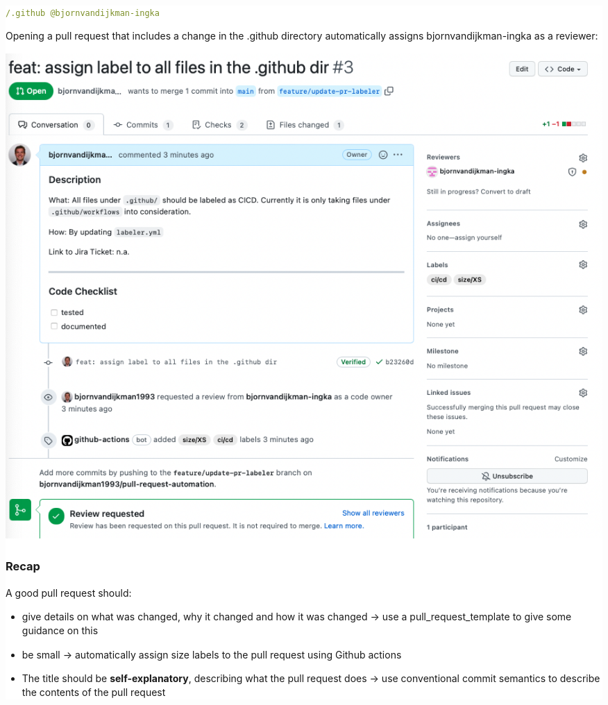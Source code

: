 ```yaml
/.github @bjornvandijkman-ingka
```

Opening a pull request that includes a change in the .github directory automatically assigns bjornvandijkman-ingka as a reviewer:

![Automate everything 🤖](images/final-result.png)

### Recap

A good pull request should:

* give details on what was changed, why it changed and how it was changed → use a pull_request_template to give some guidance on this

* be small → automatically assign size labels to the pull request using Github actions

* The title should be **self-explanatory**, describing what the pull request does → use conventional commit semantics to describe the contents of the pull request
